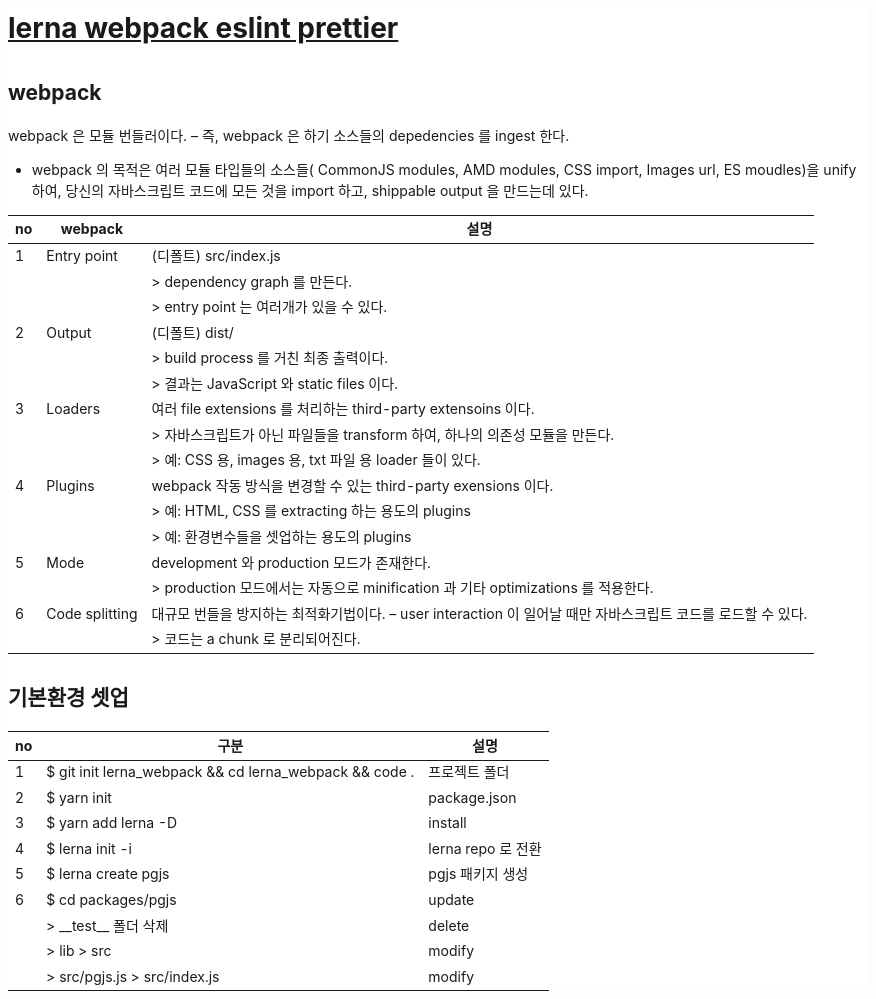 # [lerna webpack eslint prettier](https://blog.shiren.dev/2021-02-15/)

## webpack

webpack 은 모듈 번들러이다. – 즉, webpack 은 하기 소스들의 depedencies 를 ingest 한다.

- webpack 의 목적은 여러 모듈 타입들의 소스들( CommonJS modules, AMD modules, CSS import, Images url, ES moudles)을 unify 하여, 당신의 자바스크립트 코드에 모든 것을 import 하고, shippable output 을 만드는데 있다.

| no  | webpack        | 설명                                                                                                         |
| --- | -------------- | ------------------------------------------------------------------------------------------------------------ |
| 1   | Entry point    | (디폴트) src/index.js                                                                                        |
|     |                | > dependency graph 를 만든다.                                                                                |
|     |                | > entry point 는 여러개가 있을 수 있다.                                                                      |
| 2   | Output         | (디폴트) dist/                                                                                               |
|     |                | > build process 를 거친 최종 출력이다.                                                                       |
|     |                | > 결과는 JavaScript 와 static files 이다.                                                                    |
| 3   | Loaders        | 여러 file extensions 를 처리하는 third-party extensoins 이다.                                                |
|     |                | > 자바스크립트가 아닌 파일들을 transform 하여, 하나의 의존성 모듈을 만든다.                                  |
|     |                | > 예: CSS 용, images 용, txt 파일 용 loader 들이 있다.                                                       |
| 4   | Plugins        | webpack 작동 방식을 변경할 수 있는 third-party exensions 이다.                                               |
|     |                | > 예: HTML, CSS 를 extracting 하는 용도의 plugins                                                            |
|     |                | > 예: 환경변수들을 셋업하는 용도의 plugins                                                                   |
| 5   | Mode           | development 와 production 모드가 존재한다.                                                                   |
|     |                | > production 모드에서는 자동으로 minification 과 기타 optimizations 를 적용한다.                             |
| 6   | Code splitting | 대규모 번들을 방지하는 최적화기법이다. – user interaction 이 일어날 때만 자바스크립트 코드를 로드할 수 있다. |
|     |                | > 코드는 a chunk 로 분리되어진다.                                                                            |

## 기본환경 셋업

| no  | 구분                                                   | 설명               |
| --- | ------------------------------------------------------ | ------------------ |
| 1   | $ git init lerna_webpack && cd lerna_webpack && code . | 프로젝트 폴더      |
| 2   | $ yarn init                                            | package.json       |
| 3   | $ yarn add lerna -D                                    | install            |
| 4   | $ lerna init -i                                        | lerna repo 로 전환 |
| 5   | $ lerna create pgjs                                    | pgjs 패키지 생성   |
| 6   | $ cd packages/pgjs                                     | update             |
|     | > \_\_test\_\_ 폴더 삭제                               | delete             |
|     | > lib > src                                            | modify             |
|     | > src/pgjs.js > src/index.js                           | modify             |
